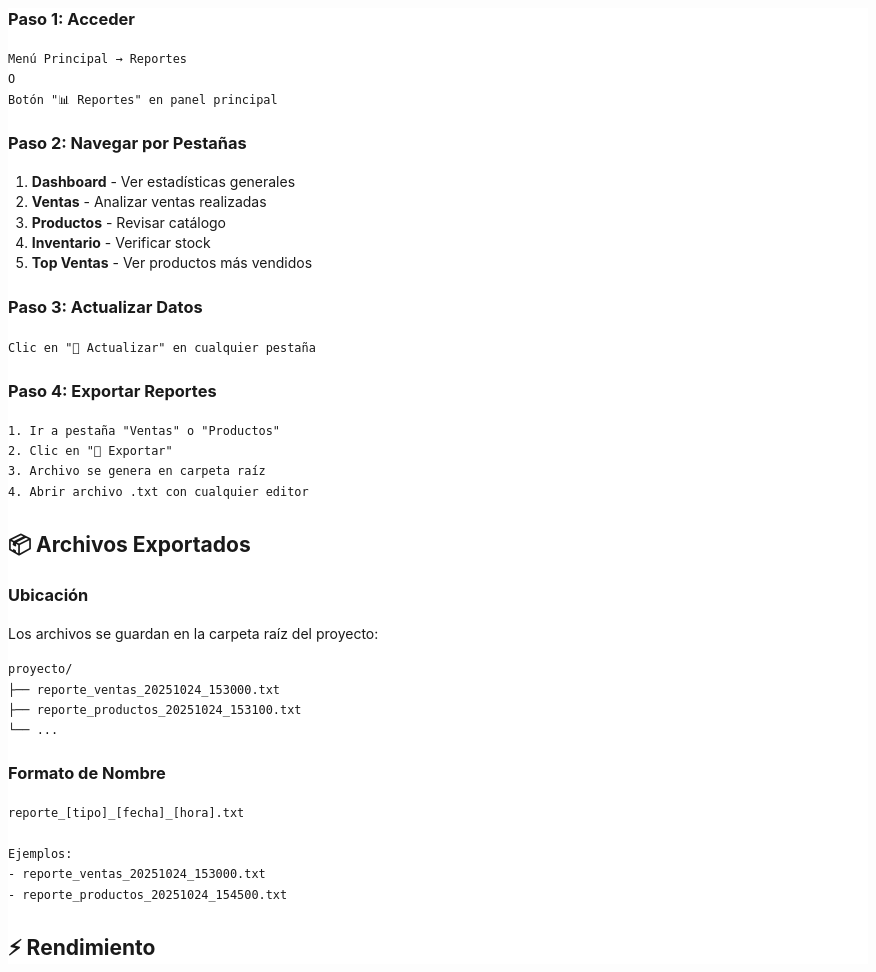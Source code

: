 ### **Paso 1: Acceder**
```
Menú Principal → Reportes
O
Botón "📊 Reportes" en panel principal
```

### **Paso 2: Navegar por Pestañas**

1. **Dashboard** - Ver estadísticas generales
2. **Ventas** - Analizar ventas realizadas
3. **Productos** - Revisar catálogo
4. **Inventario** - Verificar stock
5. **Top Ventas** - Ver productos más vendidos

### **Paso 3: Actualizar Datos**
```
Clic en "🔄 Actualizar" en cualquier pestaña
```

### **Paso 4: Exportar Reportes**
```
1. Ir a pestaña "Ventas" o "Productos"
2. Clic en "📄 Exportar"
3. Archivo se genera en carpeta raíz
4. Abrir archivo .txt con cualquier editor
```

## 📦 Archivos Exportados

### **Ubicación**
Los archivos se guardan en la carpeta raíz del proyecto:

```
proyecto/
├── reporte_ventas_20251024_153000.txt
├── reporte_productos_20251024_153100.txt
└── ...
```

### **Formato de Nombre**
```
reporte_[tipo]_[fecha]_[hora].txt

Ejemplos:
- reporte_ventas_20251024_153000.txt
- reporte_productos_20251024_154500.txt
```

## ⚡ Rendimiento
